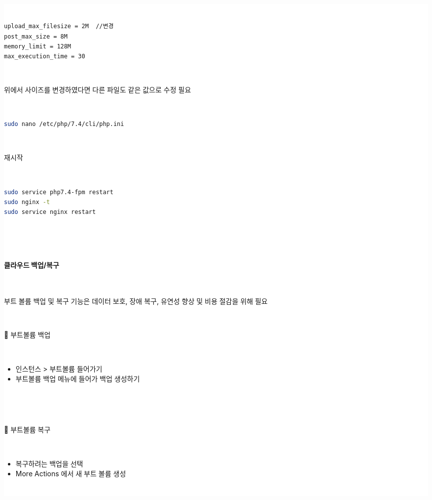 &nbsp;

```
upload_max_filesize = 2M  //변경
post_max_size = 8M
memory_limit = 128M
max_execution_time = 30
```

&nbsp;

위에서 사이즈를 변경하였다면 다른 파일도 같은 값으로 수정 필요

&nbsp;

```zsh
sudo nano /etc/php/7.4/cli/php.ini
```

&nbsp;

재시작

&nbsp;

```zsh
sudo service php7.4-fpm restart
sudo nginx -t
sudo service nginx restart
```

&nbsp;

&nbsp;

#### 클라우드 백업/복구

&nbsp;

부트 볼륨 백업 및 복구 기능은 데이터 보호, 장애 복구, 유연성 향상 및 비용 절감을 위해 필요

&nbsp;

📌 부트볼륨 백업

&nbsp;

- 인스턴스 > 부트볼륨 들어가기
- 부트볼륨 백업 메뉴에 들어가 백업 생성하기

&nbsp;

&nbsp;

📌 부트볼륨 복구

&nbsp;

- 복구하려는 백업을 선택
- More Actions 에서 새 부트 볼륨 생성

&nbsp;
